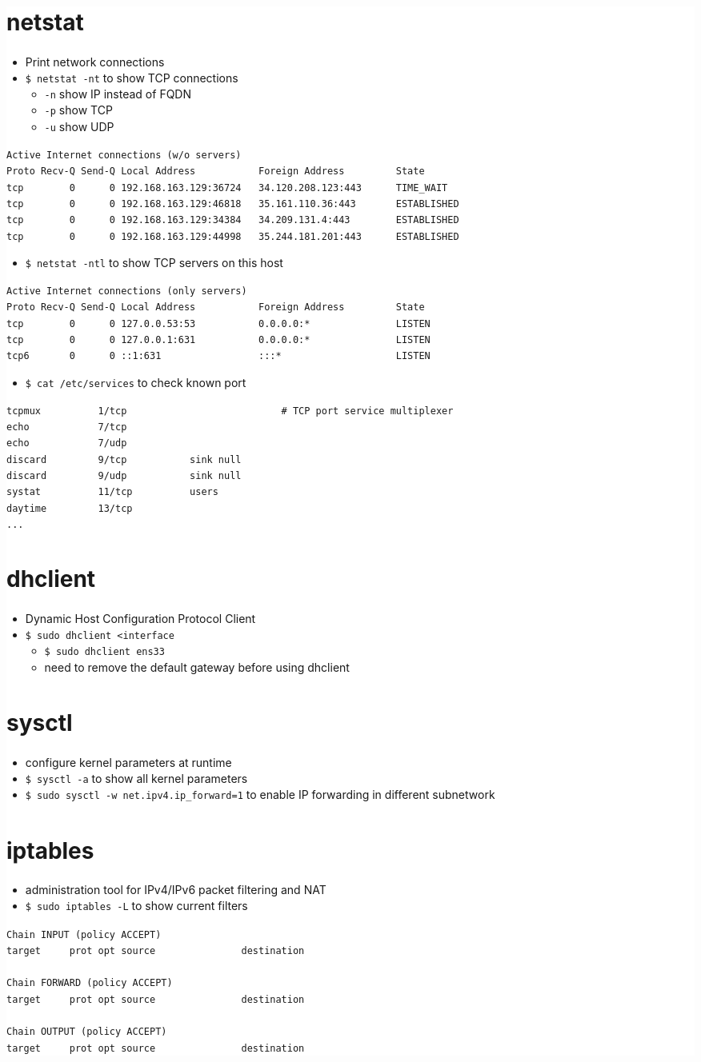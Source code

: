 
# netstat
- Print network connections
- `$ netstat -nt` to show TCP connections
  - `-n` show IP instead of FQDN
  - `-p` show TCP
  - `-u` show UDP
````
Active Internet connections (w/o servers)
Proto Recv-Q Send-Q Local Address           Foreign Address         State      
tcp        0      0 192.168.163.129:36724   34.120.208.123:443      TIME_WAIT  
tcp        0      0 192.168.163.129:46818   35.161.110.36:443       ESTABLISHED
tcp        0      0 192.168.163.129:34384   34.209.131.4:443        ESTABLISHED
tcp        0      0 192.168.163.129:44998   35.244.181.201:443      ESTABLISHED
````

- `$ netstat -ntl` to show TCP servers on this host
````
Active Internet connections (only servers)
Proto Recv-Q Send-Q Local Address           Foreign Address         State      
tcp        0      0 127.0.0.53:53           0.0.0.0:*               LISTEN     
tcp        0      0 127.0.0.1:631           0.0.0.0:*               LISTEN     
tcp6       0      0 ::1:631                 :::*                    LISTEN     
````

- `$ cat /etc/services` to check known port
````
tcpmux          1/tcp                           # TCP port service multiplexer
echo            7/tcp
echo            7/udp
discard         9/tcp           sink null
discard         9/udp           sink null
systat          11/tcp          users
daytime         13/tcp
...
````

# dhclient
- Dynamic Host Configuration Protocol Client
- `$ sudo dhclient <interface`
  - `$ sudo dhclient ens33`
  - need to remove the default gateway before using dhclient


# sysctl
- configure kernel parameters at runtime
- `$ sysctl -a` to show all kernel parameters
- `$ sudo sysctl -w net.ipv4.ip_forward=1` to enable IP forwarding in different subnetwork


# iptables
- administration tool for IPv4/IPv6 packet filtering and NAT
- `$ sudo iptables -L` to show current filters
````
Chain INPUT (policy ACCEPT)
target     prot opt source               destination         

Chain FORWARD (policy ACCEPT)
target     prot opt source               destination         

Chain OUTPUT (policy ACCEPT)
target     prot opt source               destination    
````